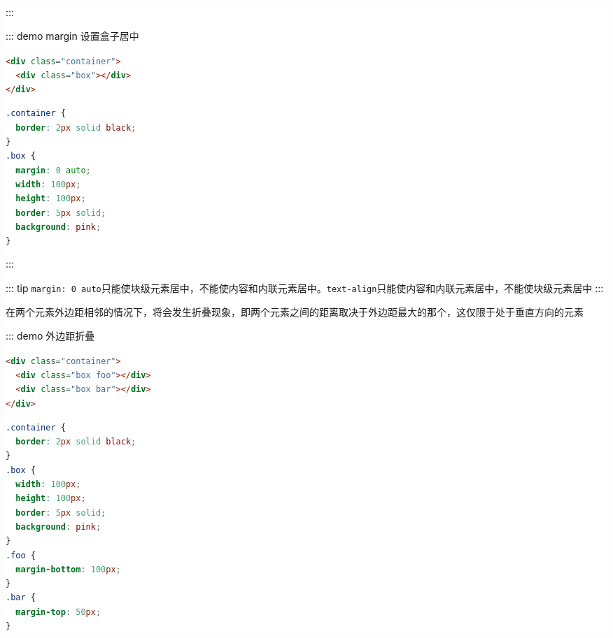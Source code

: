 :::

::: demo margin 设置盒子居中

```html
<div class="container">
  <div class="box"></div>
</div>
```

```css
.container {
  border: 2px solid black;
}
.box {
  margin: 0 auto;
  width: 100px;
  height: 100px;
  border: 5px solid;
  background: pink;
}
```

:::

::: tip
`margin: 0 auto`只能使块级元素居中，不能使内容和内联元素居中。`text-align`只能使内容和内联元素居中，不能使块级元素居中
:::

在两个元素外边距相邻的情况下，将会发生折叠现象，即两个元素之间的距离取决于外边距最大的那个，这仅限于处于垂直方向的元素

::: demo 外边距折叠

```html
<div class="container">
  <div class="box foo"></div>
  <div class="box bar"></div>
</div>
```

```css
.container {
  border: 2px solid black;
}
.box {
  width: 100px;
  height: 100px;
  border: 5px solid;
  background: pink;
}
.foo {
  margin-bottom: 100px;
}
.bar {
  margin-top: 50px;
}
```

